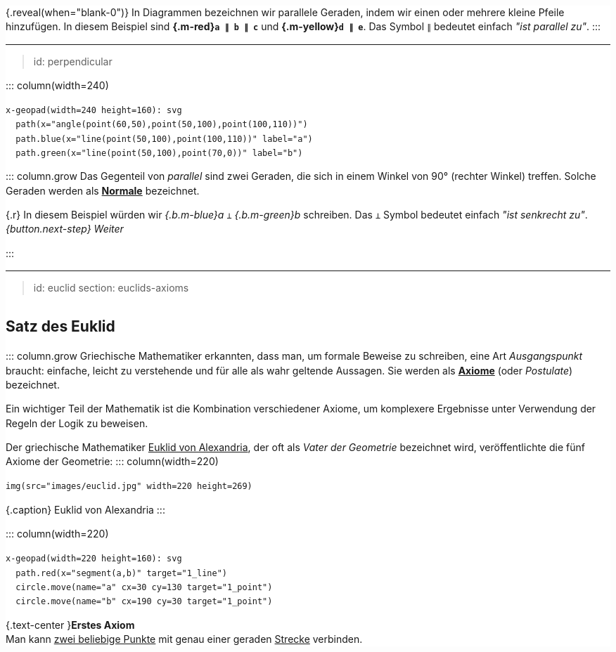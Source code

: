 {.reveal(when="blank-0")} In Diagrammen bezeichnen wir parallele Geraden, indem wir einen oder
mehrere kleine Pfeile hinzufügen. In diesem Beispiel sind __{.m-red}`a ∥ b ∥ c`__ und
__{.m-yellow}`d ∥ e`__. Das Symbol `∥` bedeutet einfach _"ist parallel zu"_.
:::

---
> id: perpendicular

::: column(width=240)

    x-geopad(width=240 height=160): svg
      path(x="angle(point(60,50),point(50,100),point(100,110))")
      path.blue(x="line(point(50,100),point(100,110))" label="a")
      path.green(x="line(point(50,100),point(70,0))" label="b")

::: column.grow
Das Gegenteil von _parallel_ sind zwei Geraden, die sich in einem Winkel von 90° (rechter Winkel) treffen.
Solche Geraden werden als [__Normale__](gloss:perpendicular) bezeichnet.

{.r} In diesem Beispiel würden wir _{.b.m-blue}a_ `⊥` _{.b.m-green}b_ schreiben. Das
`⊥` Symbol bedeutet einfach _"ist senkrecht zu"_.
_{button.next-step} Weiter_

:::

---
> id: euclid
> section: euclids-axioms

## Satz des Euklid

::: column.grow
Griechische Mathematiker erkannten, dass man, um formale Beweise zu schreiben, eine Art
_Ausgangspunkt_ braucht: einfache, leicht zu verstehende und für alle als wahr geltende Aussagen.
Sie werden als [__Axiome__](gloss:axiom) (oder _Postulate_) bezeichnet.

Ein wichtiger Teil der Mathematik ist die Kombination verschiedener Axiome, um komplexere
Ergebnisse unter Verwendung der Regeln der Logik zu beweisen.

Der griechische Mathematiker [Euklid von Alexandria](bio:euclid), der oft als _Vater der Geometrie_
bezeichnet wird, veröffentlichte die fünf Axiome der Geometrie:
::: column(width=220)

    img(src="images/euclid.jpg" width=220 height=269)

{.caption} Euklid von Alexandria
:::

::: column(width=220)

    x-geopad(width=220 height=160): svg
      path.red(x="segment(a,b)" target="1_line")
      circle.move(name="a" cx=30 cy=130 target="1_point")
      circle.move(name="b" cx=190 cy=30 target="1_point")

{.text-center }__Erstes Axiom__  
Man kann [zwei beliebige Punkte](target:1_point) mit genau einer geraden
[Strecke](target:1_line) verbinden.
